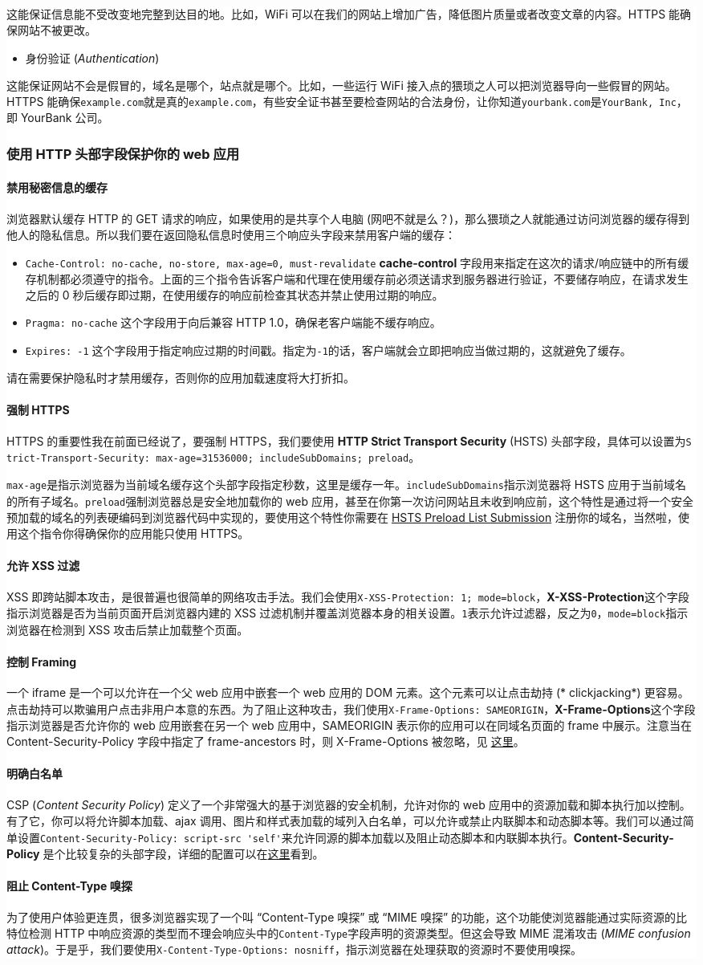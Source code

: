 这能保证信息能不受改变地完整到达目的地。比如，WiFi 可以在我们的网站上增加广告，降低图片质量或者改变文章的内容。HTTPS 能确保网站不被更改。

* 身份验证 (*Authentication*)

这能保证网站不会是假冒的，域名是哪个，站点就是哪个。比如，一些运行 WiFi 接入点的猥琐之人可以把浏览器导向一些假冒的网站。HTTPS 能确保`example.com`就是真的`example.com`，有些安全证书甚至要检查网站的合法身份，让你知道`yourbank.com`是`YourBank, Inc`，即 YourBank 公司。

### 使用 HTTP 头部字段保护你的 web 应用

#### 禁用秘密信息的缓存

浏览器默认缓存 HTTP 的 GET 请求的响应，如果使用的是共享个人电脑 (网吧不就是么？)，那么猥琐之人就能通过访问浏览器的缓存得到他人的隐私信息。所以我们要在返回隐私信息时使用三个响应头字段来禁用客户端的缓存：

* `Cache-Control: no-cache, no-store, max-age=0, must-revalidate`
**cache-control** 字段用来指定在这次的请求/响应链中的所有缓存机制都必须遵守的指令。上面的三个指令告诉客户端和代理在使用缓存前必须送请求到服务器进行验证，不要储存响应，在请求发生之后的 0 秒后缓存即过期，在使用缓存的响应前检查其状态并禁止使用过期的响应。

* `Pragma: no-cache`
这个字段用于向后兼容 HTTP 1.0，确保老客户端能不缓存响应。

* `Expires: -1`
这个字段用于指定响应过期的时间戳。指定为`-1`的话，客户端就会立即把响应当做过期的，这就避免了缓存。

请在需要保护隐私时才禁用缓存，否则你的应用加载速度将大打折扣。

#### 强制 HTTPS

HTTPS 的重要性我在前面已经说了，要强制 HTTPS，我们要使用 **HTTP Strict Transport Security** (HSTS) 头部字段，具体可以设置为`Strict-Transport-Security: max-age=31536000; includeSubDomains; preload`。

`max-age`是指示浏览器为当前域名缓存这个头部字段指定秒数，这里是缓存一年。`includeSubDomains`指示浏览器将 HSTS 应用于当前域名的所有子域名。`preload`强制浏览器总是安全地加载你的 web 应用，甚至在你第一次访问网站且未收到响应前，这个特性是通过将一个安全预加载的域名的列表硬编码到浏览器代码中实现的，要使用这个特性你需要在 [HSTS Preload List Submission](https://hstspreload.org/) 注册你的域名，当然啦，使用这个指令你得确保你的应用能只使用 HTTPS。

#### 允许 XSS 过滤

XSS 即跨站脚本攻击，是很普遍也很简单的网络攻击手法。我们会使用`X-XSS-Protection: 1; mode=block`，**X-XSS-Protection**这个字段指示浏览器是否为当前页面开启浏览器内建的 XSS 过滤机制并覆盖浏览器本身的相关设置。`1`表示允许过滤器，反之为`0`，`mode=block`指示浏览器在检测到 XSS 攻击后禁止加载整个页面。

#### 控制 Framing

一个 iframe 是一个可以允许在一个父 web 应用中嵌套一个 web 应用的 DOM 元素。这个元素可以让点击劫持 (* clickjacking*) 更容易。点击劫持可以欺骗用户点击非用户本意的东西。为了阻止这种攻击，我们使用`X-Frame-Options: SAMEORIGIN`，**X-Frame-Options**这个字段指示浏览器是否允许你的 web 应用嵌套在另一个 web 应用中，SAMEORIGIN 表示你的应用可以在同域名页面的 frame 中展示。注意当在 Content-Security-Policy 字段中指定了 frame-ancestors 时，则 X-Frame-Options 被忽略，见 [这里](https://www.w3.org/TR/CSP11/#frame-ancestors-and-frame-options)。

#### 明确白名单

CSP (*Content Security Policy*) 定义了一个非常强大的基于浏览器的安全机制，允许对你的 web 应用中的资源加载和脚本执行加以控制。有了它，你可以将允许脚本加载、ajax 调用、图片和样式表加载的域列入白名单，可以允许或禁止内联脚本和动态脚本等。我们可以通过简单设置`Content-Security-Policy: script-src 'self'`来允许同源的脚本加载以及阻止动态脚本和内联脚本执行。**Content-Security-Policy** 是个比较复杂的头部字段，详细的配置可以在[这里](https://www.html5rocks.com/en/tutorials/security/content-security-policy/)看到。

#### 阻止 Content-Type 嗅探

为了使用户体验更连贯，很多浏览器实现了一个叫 “Content-Type 嗅探” 或 “MIME 嗅探” 的功能，这个功能使浏览器能通过实际资源的比特位检测 HTTP 中响应资源的类型而不理会响应头中的`Content-Type`字段声明的资源类型。但这会导致 MIME 混淆攻击 (*MIME confusion attack*)。于是乎，我们要使用`X-Content-Type-Options: nosniff`，指示浏览器在处理获取的资源时不要使用嗅探。
